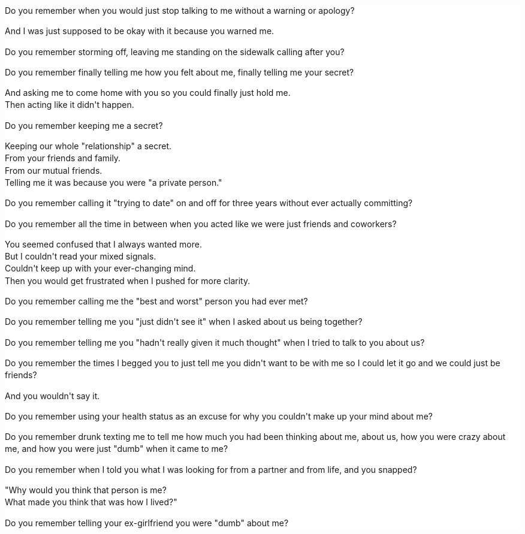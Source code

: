 Do you remember when you would just stop talking to me without a warning
or apology?

And I was just supposed to be okay with it because you warned me.

Do you remember storming off, leaving me standing on the sidewalk
calling after you?

Do you remember finally telling me how you felt about me, finally
telling me your secret?

And asking me to come home with you so you could finally just hold me.\
Then acting like it didn't happen.

Do you remember keeping me a secret?

Keeping our whole "relationship" a secret.\
From your friends and family.\
From our mutual friends.\
Telling me it was because you were "a private person."

Do you remember calling it "trying to date" on and off for three years
without ever actually committing?

Do you remember all the time in between when you acted like we were just
friends and coworkers?

You seemed confused that I always wanted more.\
But I couldn't read your mixed signals.\
Couldn't keep up with your ever-changing mind.\
Then you would get frustrated when I pushed for more clarity.

Do you remember calling me the "best and worst" person you had ever met?

Do you remember telling me you "just didn't see it" when I asked about
us being together?

Do you remember telling me you "hadn't really given it much thought"
when I tried to talk to you about us?

Do you remember the times I begged you to just tell me you didn't want
to be with me so I could let it go and we could just be friends?

And you wouldn't say it.

Do you remember using your health status as an excuse for why you
couldn't make up your mind about me?

Do you remember drunk texting me to tell me how much you had been
thinking about me, about us, how you were crazy about me, and how you
were just "dumb" when it came to me?

Do you remember when I told you what I was looking for from a partner
and from life, and you snapped?

"Why would you think that person is me?\
What made you think that was how I lived?"

Do you remember telling your ex-girlfriend you were "dumb" about me?
